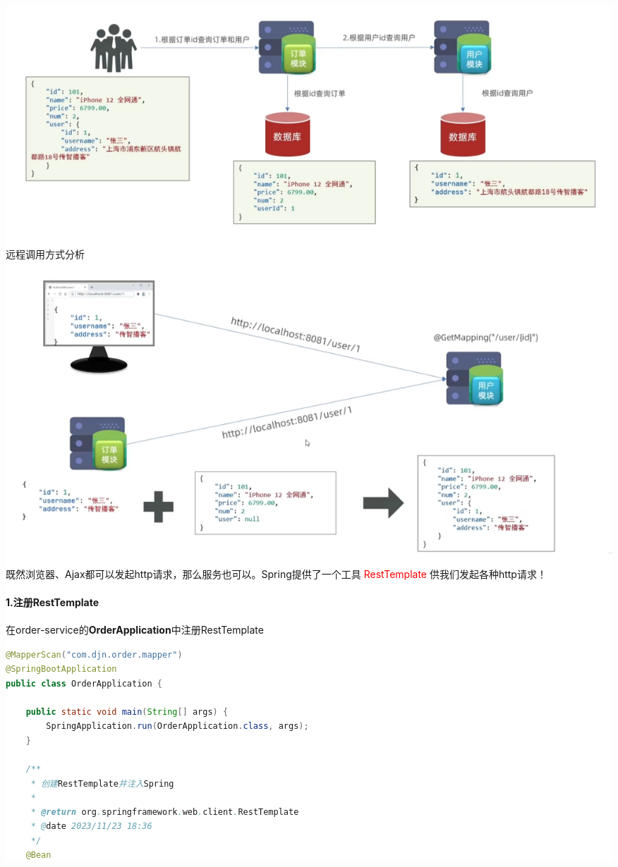 ![远程调用案例效果图](./images/远程调用案例效果图.png)

远程调用方式分析

![远程调用方式分析](./images/远程调用方式分析.png)

既然浏览器、Ajax都可以发起http请求，那么服务也可以。Spring提供了一个工具 <span style="color:red;">RestTemplate</span> 供我们发起各种http请求！

#### 1.注册RestTemplate

在order-service的**OrderApplication**中注册RestTemplate

```java
@MapperScan("com.djn.order.mapper")
@SpringBootApplication
public class OrderApplication {

    public static void main(String[] args) {
        SpringApplication.run(OrderApplication.class, args);
    }

    /**
     * 创建RestTemplate并注入Spring
     *
     * @return org.springframework.web.client.RestTemplate
     * @date 2023/11/23 18:36
     */
    @Bean
```